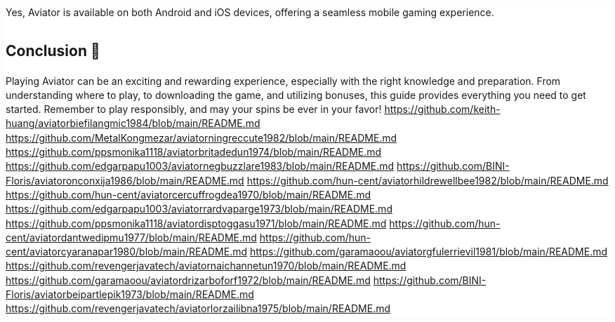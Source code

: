 Yes, Aviator is available on both Android and iOS devices, offering a
seamless mobile gaming experience.

## Conclusion 🎉

Playing Aviator can be an exciting and rewarding experience, especially
with the right knowledge and preparation. From understanding where to
play, to downloading the game, and utilizing bonuses, this guide
provides everything you need to get started. Remember to play
responsibly, and may your spins be ever in your favor!
https://github.com/keith-huang/aviatorbiefilangmic1984/blob/main/README.md
https://github.com/MetalKongmezar/aviatorningreccute1982/blob/main/README.md
https://github.com/ppsmonika1118/aviatorbritadedun1974/blob/main/README.md
https://github.com/edgarpapu1003/aviatornegbuzzlare1983/blob/main/README.md
https://github.com/BINI-Floris/aviatoronconxija1986/blob/main/README.md
https://github.com/hun-cent/aviatorhildrewellbee1982/blob/main/README.md
https://github.com/hun-cent/aviatorcercuffrogdea1970/blob/main/README.md
https://github.com/edgarpapu1003/aviatorrardvaparge1973/blob/main/README.md
https://github.com/ppsmonika1118/aviatordisptoggasu1971/blob/main/README.md
https://github.com/hun-cent/aviatordantwedipmu1977/blob/main/README.md
https://github.com/hun-cent/aviatorcyaranapar1980/blob/main/README.md
https://github.com/garamaoou/aviatorgfulerrievil1981/blob/main/README.md
https://github.com/revengerjavatech/aviatornaichannetun1970/blob/main/README.md
https://github.com/garamaoou/aviatordrizarboforf1972/blob/main/README.md
https://github.com/BINI-Floris/aviatorbeipartlepik1973/blob/main/README.md
https://github.com/revengerjavatech/aviatorlorzailibna1975/blob/main/README.md
